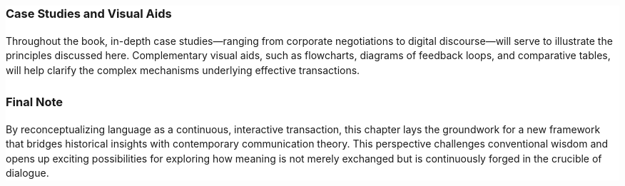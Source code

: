 ### Case Studies and Visual Aids
Throughout the book, in-depth case studies—ranging from corporate negotiations to digital discourse—will serve to illustrate the principles discussed here. Complementary visual aids, such as flowcharts, diagrams of feedback loops, and comparative tables, will help clarify the complex mechanisms underlying effective transactions.

### Final Note
By reconceptualizing language as a continuous, interactive transaction, this chapter lays the groundwork for a new framework that bridges historical insights with contemporary communication theory. This perspective challenges conventional wisdom and opens up exciting possibilities for exploring how meaning is not merely exchanged but is continuously forged in the crucible of dialogue. 
